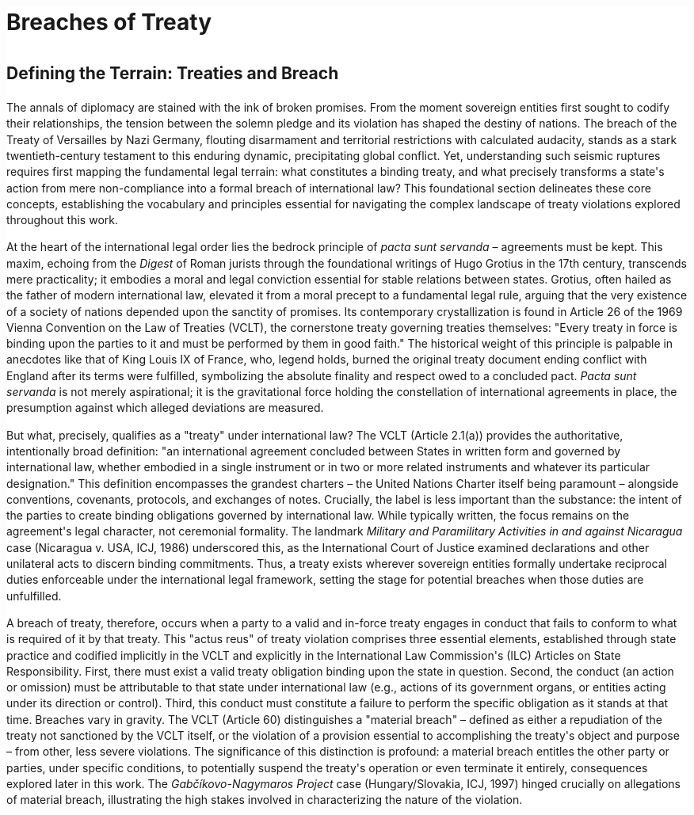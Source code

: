 
# Breaches of Treaty

## Defining the Terrain: Treaties and Breach

The annals of diplomacy are stained with the ink of broken promises. From the moment sovereign entities first sought to codify their relationships, the tension between the solemn pledge and its violation has shaped the destiny of nations. The breach of the Treaty of Versailles by Nazi Germany, flouting disarmament and territorial restrictions with calculated audacity, stands as a stark twentieth-century testament to this enduring dynamic, precipitating global conflict. Yet, understanding such seismic ruptures requires first mapping the fundamental legal terrain: what constitutes a binding treaty, and what precisely transforms a state's action from mere non-compliance into a formal breach of international law? This foundational section delineates these core concepts, establishing the vocabulary and principles essential for navigating the complex landscape of treaty violations explored throughout this work.

At the heart of the international legal order lies the bedrock principle of *pacta sunt servanda* – agreements must be kept. This maxim, echoing from the *Digest* of Roman jurists through the foundational writings of Hugo Grotius in the 17th century, transcends mere practicality; it embodies a moral and legal conviction essential for stable relations between states. Grotius, often hailed as the father of modern international law, elevated it from a moral precept to a fundamental legal rule, arguing that the very existence of a society of nations depended upon the sanctity of promises. Its contemporary crystallization is found in Article 26 of the 1969 Vienna Convention on the Law of Treaties (VCLT), the cornerstone treaty governing treaties themselves: "Every treaty in force is binding upon the parties to it and must be performed by them in good faith." The historical weight of this principle is palpable in anecdotes like that of King Louis IX of France, who, legend holds, burned the original treaty document ending conflict with England after its terms were fulfilled, symbolizing the absolute finality and respect owed to a concluded pact. *Pacta sunt servanda* is not merely aspirational; it is the gravitational force holding the constellation of international agreements in place, the presumption against which alleged deviations are measured.

But what, precisely, qualifies as a "treaty" under international law? The VCLT (Article 2.1(a)) provides the authoritative, intentionally broad definition: "an international agreement concluded between States in written form and governed by international law, whether embodied in a single instrument or in two or more related instruments and whatever its particular designation." This definition encompasses the grandest charters – the United Nations Charter itself being paramount – alongside conventions, covenants, protocols, and exchanges of notes. Crucially, the label is less important than the substance: the intent of the parties to create binding obligations governed by international law. While typically written, the focus remains on the agreement's legal character, not ceremonial formality. The landmark *Military and Paramilitary Activities in and against Nicaragua* case (Nicaragua v. USA, ICJ, 1986) underscored this, as the International Court of Justice examined declarations and other unilateral acts to discern binding commitments. Thus, a treaty exists wherever sovereign entities formally undertake reciprocal duties enforceable under the international legal framework, setting the stage for potential breaches when those duties are unfulfilled.

A breach of treaty, therefore, occurs when a party to a valid and in-force treaty engages in conduct that fails to conform to what is required of it by that treaty. This "actus reus" of treaty violation comprises three essential elements, established through state practice and codified implicitly in the VCLT and explicitly in the International Law Commission's (ILC) Articles on State Responsibility. First, there must exist a valid treaty obligation binding upon the state in question. Second, the conduct (an action or omission) must be attributable to that state under international law (e.g., actions of its government organs, or entities acting under its direction or control). Third, this conduct must constitute a failure to perform the specific obligation as it stands at that time. Breaches vary in gravity. The VCLT (Article 60) distinguishes a "material breach" – defined as either a repudiation of the treaty not sanctioned by the VCLT itself, or the violation of a provision essential to accomplishing the treaty's object and purpose – from other, less severe violations. The significance of this distinction is profound: a material breach entitles the other party or parties, under specific conditions, to potentially suspend the treaty's operation or even terminate it entirely, consequences explored later in this work. The *Gabčíkovo-Nagymaros Project* case (Hungary/Slovakia, ICJ, 1997) hinged crucially on allegations of material breach, illustrating the high stakes involved in characterizing the nature of the violation.
